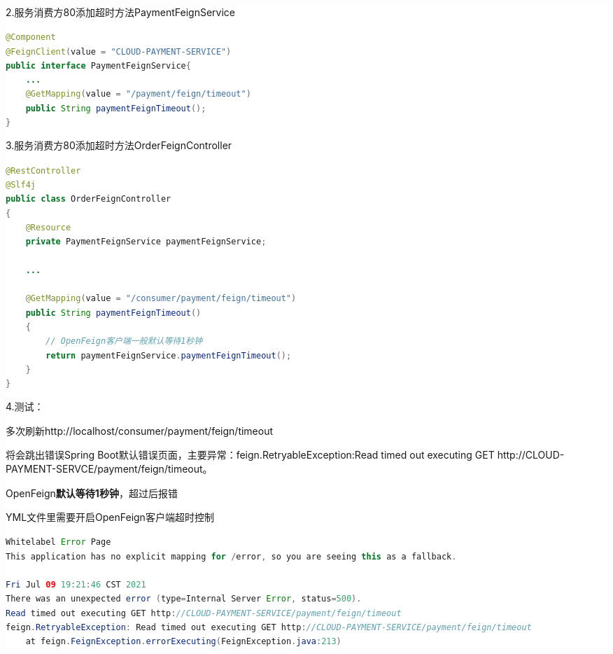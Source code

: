 2.服务消费方80添加超时方法PaymentFeignService

```java
@Component
@FeignClient(value = "CLOUD-PAYMENT-SERVICE")
public interface PaymentFeignService{
	...
    @GetMapping(value = "/payment/feign/timeout")
    public String paymentFeignTimeout();
}
```

3.服务消费方80添加超时方法OrderFeignController

```java
@RestController
@Slf4j
public class OrderFeignController
{
    @Resource
    private PaymentFeignService paymentFeignService;

    ...

    @GetMapping(value = "/consumer/payment/feign/timeout")
    public String paymentFeignTimeout()
    {
        // OpenFeign客户端一般默认等待1秒钟
        return paymentFeignService.paymentFeignTimeout();
    }
}
```

4.测试：

多次刷新http://localhost/consumer/payment/feign/timeout

将会跳出错误Spring Boot默认错误页面，主要异常：feign.RetryableException:Read timed out executing GET http://CLOUD-PAYMENT-SERVCE/payment/feign/timeout。

OpenFeign**默认等待1秒钟**，超过后报错

YML文件里需要开启OpenFeign客户端超时控制

```java
Whitelabel Error Page
This application has no explicit mapping for /error, so you are seeing this as a fallback.

Fri Jul 09 19:21:46 CST 2021
There was an unexpected error (type=Internal Server Error, status=500).
Read timed out executing GET http://CLOUD-PAYMENT-SERVICE/payment/feign/timeout
feign.RetryableException: Read timed out executing GET http://CLOUD-PAYMENT-SERVICE/payment/feign/timeout
	at feign.FeignException.errorExecuting(FeignException.java:213)
```

